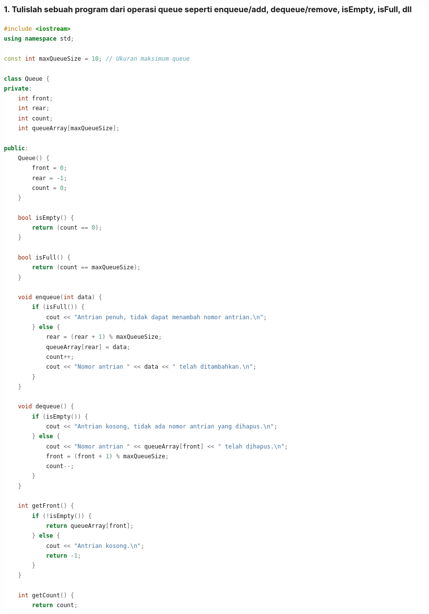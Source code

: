 ### 1.	Tulislah sebuah program dari operasi queue seperti enqueue/add, dequeue/remove, isEmpty, isFull, dll

```c++
#include <iostream>
using namespace std;

const int maxQueueSize = 10; // Ukuran maksimum queue

class Queue {
private:
    int front;
    int rear;
    int count;
    int queueArray[maxQueueSize];

public:
    Queue() {
        front = 0;
        rear = -1;
        count = 0;
    }

    bool isEmpty() {
        return (count == 0);
    }

    bool isFull() {
        return (count == maxQueueSize);
    }

    void enqueue(int data) {
        if (isFull()) {
            cout << "Antrian penuh, tidak dapat menambah nomor antrian.\n";
        } else {
            rear = (rear + 1) % maxQueueSize;
            queueArray[rear] = data;
            count++;
            cout << "Nomor antrian " << data << " telah ditambahkan.\n";
        }
    }

    void dequeue() {
        if (isEmpty()) {
            cout << "Antrian kosong, tidak ada nomor antrian yang dihapus.\n";
        } else {
            cout << "Nomor antrian " << queueArray[front] << " telah dihapus.\n";
            front = (front + 1) % maxQueueSize;
            count--;
        }
    }

    int getFront() {
        if (!isEmpty()) {
            return queueArray[front];
        } else {
            cout << "Antrian kosong.\n";
            return -1;
        }
    }

    int getCount() {
        return count;
```
